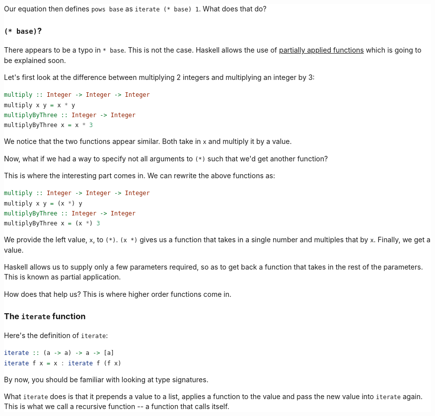 Our equation then defines `pows base` as `iterate (* base) 1`. What does that
do?

### `(* base)`?

There appears to be a typo in `* base`. This is not the case. Haskell allows
the use of
[partially applied functions](https://en.wikipedia.org/wiki/Partial_application)
which is going to be explained soon.

Let's first look at the difference between multiplying 2 integers and
multiplying an integer by 3:

```haskell
multiply :: Integer -> Integer -> Integer
multiply x y = x * y
multiplyByThree :: Integer -> Integer
multiplyByThree x = x * 3
```

We notice that the two functions appear similar. Both take in `x` and multiply
it by a value.

Now, what if we had a way to specify not all arguments to `(*)` such that we'd
get another function?

This is where the interesting part comes in. We can rewrite the above functions
as:

```haskell
multiply :: Integer -> Integer -> Integer
multiply x y = (x *) y
multiplyByThree :: Integer -> Integer
multiplyByThree x = (x *) 3
```

We provide the left value, `x`, to `(*)`. `(x *)` gives us a function that
takes in a single number and multiples that by `x`. Finally, we get a value.

Haskell allows us to supply only a few parameters required, so as to get back a
function that takes in the rest of the parameters. This is known as partial
application.

How does that help us? This is where higher order functions come in.

### The `iterate` function

Here's the definition of `iterate`:

```haskell
iterate :: (a -> a) -> a -> [a]
iterate f x = x : iterate f (f x)
```

By now, you should be familiar with looking at type signatures.

What `iterate` does is that it prepends a value to a list, applies a function
to the value and pass the new value into `iterate` again. This is what we call
a recursive function -- a function that calls itself.
